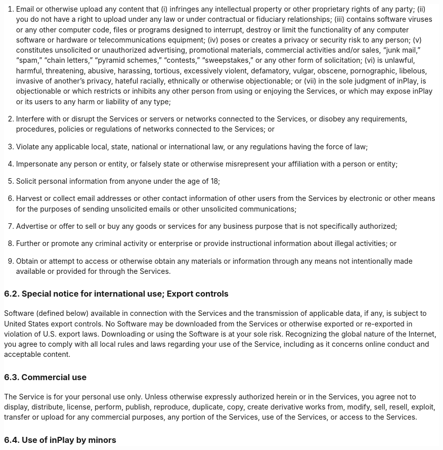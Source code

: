 1.  Email or otherwise upload any content that (i) infringes any intellectual property or other proprietary rights of any party; (ii) you do not have a right to upload under any law or under contractual or fiduciary relationships; (iii) contains software viruses or any other computer code, files or programs designed to interrupt, destroy or limit the functionality of any computer software or hardware or telecommunications equipment; (iv) poses or creates a privacy or security risk to any person; (v) constitutes unsolicited or unauthorized advertising, promotional materials, commercial activities and/or sales, “junk mail,” “spam,” “chain letters,” “pyramid schemes,” “contests,” “sweepstakes,” or any other form of solicitation; (vi) is unlawful, harmful, threatening, abusive, harassing, tortious, excessively violent, defamatory, vulgar, obscene, pornographic, libelous, invasive of another’s privacy, hateful racially, ethnically or otherwise objectionable; or (vii) in the sole judgment of inPlay, is objectionable or which restricts or inhibits any other person from using or enjoying the Services, or which may expose inPlay or its users to any harm or liability of any type;
    
2.  Interfere with or disrupt the Services or servers or networks connected to the Services, or disobey any requirements, procedures, policies or regulations of networks connected to the Services; or
    
3.  Violate any applicable local, state, national or international law, or any regulations having the force of law;
    
4.  Impersonate any person or entity, or falsely state or otherwise misrepresent your affiliation with a person or entity;
    
5.  Solicit personal information from anyone under the age of 18;
    
6.  Harvest or collect email addresses or other contact information of other users from the Services by electronic or other means for the purposes of sending unsolicited emails or other unsolicited communications;
    
7.  Advertise or offer to sell or buy any goods or services for any business purpose that is not specifically authorized;
    
8.  Further or promote any criminal activity or enterprise or provide instructional information about illegal activities; or
    
9.  Obtain or attempt to access or otherwise obtain any materials or information through any means not intentionally made available or provided for through the Services.
    

### 6.2. Special notice for international use; Export controls

Software (defined below) available in connection with the Services and the transmission of applicable data, if any, is subject to United States export controls. No Software may be downloaded from the Services or otherwise exported or re-exported in violation of U.S. export laws. Downloading or using the Software is at your sole risk. Recognizing the global nature of the Internet, you agree to comply with all local rules and laws regarding your use of the Service, including as it concerns online conduct and acceptable content.

### 6.3. Commercial use

The Service is for your personal use only. Unless otherwise expressly authorized herein or in the Services, you agree not to display, distribute, license, perform, publish, reproduce, duplicate, copy, create derivative works from, modify, sell, resell, exploit, transfer or upload for any commercial purposes, any portion of the Services, use of the Services, or access to the Services.

### 6.4. Use of inPlay by minors
